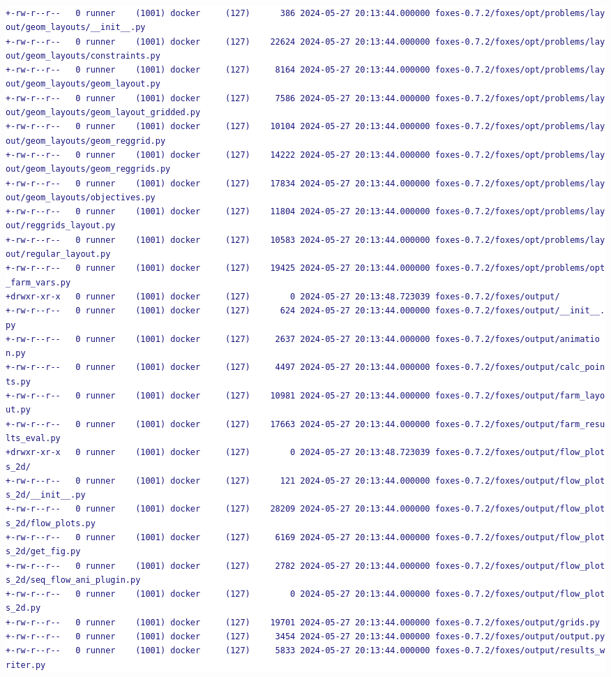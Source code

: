 ```diff
+-rw-r--r--   0 runner    (1001) docker     (127)      386 2024-05-27 20:13:44.000000 foxes-0.7.2/foxes/opt/problems/layout/geom_layouts/__init__.py
+-rw-r--r--   0 runner    (1001) docker     (127)    22624 2024-05-27 20:13:44.000000 foxes-0.7.2/foxes/opt/problems/layout/geom_layouts/constraints.py
+-rw-r--r--   0 runner    (1001) docker     (127)     8164 2024-05-27 20:13:44.000000 foxes-0.7.2/foxes/opt/problems/layout/geom_layouts/geom_layout.py
+-rw-r--r--   0 runner    (1001) docker     (127)     7586 2024-05-27 20:13:44.000000 foxes-0.7.2/foxes/opt/problems/layout/geom_layouts/geom_layout_gridded.py
+-rw-r--r--   0 runner    (1001) docker     (127)    10104 2024-05-27 20:13:44.000000 foxes-0.7.2/foxes/opt/problems/layout/geom_layouts/geom_reggrid.py
+-rw-r--r--   0 runner    (1001) docker     (127)    14222 2024-05-27 20:13:44.000000 foxes-0.7.2/foxes/opt/problems/layout/geom_layouts/geom_reggrids.py
+-rw-r--r--   0 runner    (1001) docker     (127)    17834 2024-05-27 20:13:44.000000 foxes-0.7.2/foxes/opt/problems/layout/geom_layouts/objectives.py
+-rw-r--r--   0 runner    (1001) docker     (127)    11804 2024-05-27 20:13:44.000000 foxes-0.7.2/foxes/opt/problems/layout/reggrids_layout.py
+-rw-r--r--   0 runner    (1001) docker     (127)    10583 2024-05-27 20:13:44.000000 foxes-0.7.2/foxes/opt/problems/layout/regular_layout.py
+-rw-r--r--   0 runner    (1001) docker     (127)    19425 2024-05-27 20:13:44.000000 foxes-0.7.2/foxes/opt/problems/opt_farm_vars.py
+drwxr-xr-x   0 runner    (1001) docker     (127)        0 2024-05-27 20:13:48.723039 foxes-0.7.2/foxes/output/
+-rw-r--r--   0 runner    (1001) docker     (127)      624 2024-05-27 20:13:44.000000 foxes-0.7.2/foxes/output/__init__.py
+-rw-r--r--   0 runner    (1001) docker     (127)     2637 2024-05-27 20:13:44.000000 foxes-0.7.2/foxes/output/animation.py
+-rw-r--r--   0 runner    (1001) docker     (127)     4497 2024-05-27 20:13:44.000000 foxes-0.7.2/foxes/output/calc_points.py
+-rw-r--r--   0 runner    (1001) docker     (127)    10981 2024-05-27 20:13:44.000000 foxes-0.7.2/foxes/output/farm_layout.py
+-rw-r--r--   0 runner    (1001) docker     (127)    17663 2024-05-27 20:13:44.000000 foxes-0.7.2/foxes/output/farm_results_eval.py
+drwxr-xr-x   0 runner    (1001) docker     (127)        0 2024-05-27 20:13:48.723039 foxes-0.7.2/foxes/output/flow_plots_2d/
+-rw-r--r--   0 runner    (1001) docker     (127)      121 2024-05-27 20:13:44.000000 foxes-0.7.2/foxes/output/flow_plots_2d/__init__.py
+-rw-r--r--   0 runner    (1001) docker     (127)    28209 2024-05-27 20:13:44.000000 foxes-0.7.2/foxes/output/flow_plots_2d/flow_plots.py
+-rw-r--r--   0 runner    (1001) docker     (127)     6169 2024-05-27 20:13:44.000000 foxes-0.7.2/foxes/output/flow_plots_2d/get_fig.py
+-rw-r--r--   0 runner    (1001) docker     (127)     2782 2024-05-27 20:13:44.000000 foxes-0.7.2/foxes/output/flow_plots_2d/seq_flow_ani_plugin.py
+-rw-r--r--   0 runner    (1001) docker     (127)        0 2024-05-27 20:13:44.000000 foxes-0.7.2/foxes/output/flow_plots_2d.py
+-rw-r--r--   0 runner    (1001) docker     (127)    19701 2024-05-27 20:13:44.000000 foxes-0.7.2/foxes/output/grids.py
+-rw-r--r--   0 runner    (1001) docker     (127)     3454 2024-05-27 20:13:44.000000 foxes-0.7.2/foxes/output/output.py
+-rw-r--r--   0 runner    (1001) docker     (127)     5833 2024-05-27 20:13:44.000000 foxes-0.7.2/foxes/output/results_writer.py
